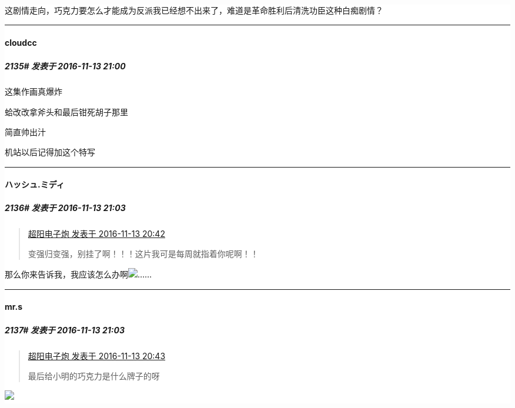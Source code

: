 


这剧情走向，巧克力要怎么才能成为反派我已经想不出来了，难道是革命胜利后清洗功臣这种白痴剧情？







-----

####  cloudcc  
##### 2135#       发表于 2016-11-13 21:00




这集作画真爆炸


蛤改改拿斧头和最后钳死胡子那里


简直帅出汁


机站以后记得加这个特写







-----

####  ハッシュ.ミディ  
##### 2136#       发表于 2016-11-13 21:03



<blockquote><a href="httphttps://bbs.saraba1st.com/2b/forum.php?mod=redirect&amp;goto=findpost&amp;pid=34166059&amp;ptid=1336845" target="_blank">超阳电子炮 发表于 2016-11-13 20:42</a>

变强归变强，别挂了啊！！！这片我可是每周就指着你呢啊！！</blockquote>
那么你来告诉我，我应该怎么办啊<img src="https://static.saraba1st.com/image/smiley/face/09.gif" referrerpolicy="no-referrer">……







-----

####  mr.s  
##### 2137#       发表于 2016-11-13 21:03



<blockquote><a href="httphttps://bbs.saraba1st.com/2b/forum.php?mod=redirect&amp;goto=findpost&amp;pid=34166069&amp;ptid=1336845" target="_blank">超阳电子炮 发表于 2016-11-13 20:43</a>

最后给小明的巧克力是什么牌子的呀</blockquote>
<img src="https://pbs.twimg.com/media/CxIXSy3VIAAK47B.jpg" referrerpolicy="no-referrer">
